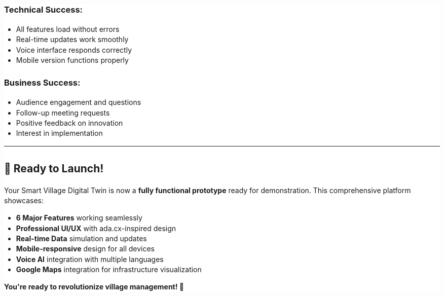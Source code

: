 ### **Technical Success:**
- All features load without errors
- Real-time updates work smoothly
- Voice interface responds correctly
- Mobile version functions properly

### **Business Success:**
- Audience engagement and questions
- Follow-up meeting requests
- Positive feedback on innovation
- Interest in implementation

---

## 🚀 **Ready to Launch!**

Your Smart Village Digital Twin is now a **fully functional prototype** ready for demonstration. This comprehensive platform showcases:

- **6 Major Features** working seamlessly
- **Professional UI/UX** with ada.cx-inspired design
- **Real-time Data** simulation and updates
- **Mobile-responsive** design for all devices
- **Voice AI** integration with multiple languages
- **Google Maps** integration for infrastructure visualization

**You're ready to revolutionize village management! 🎉**

